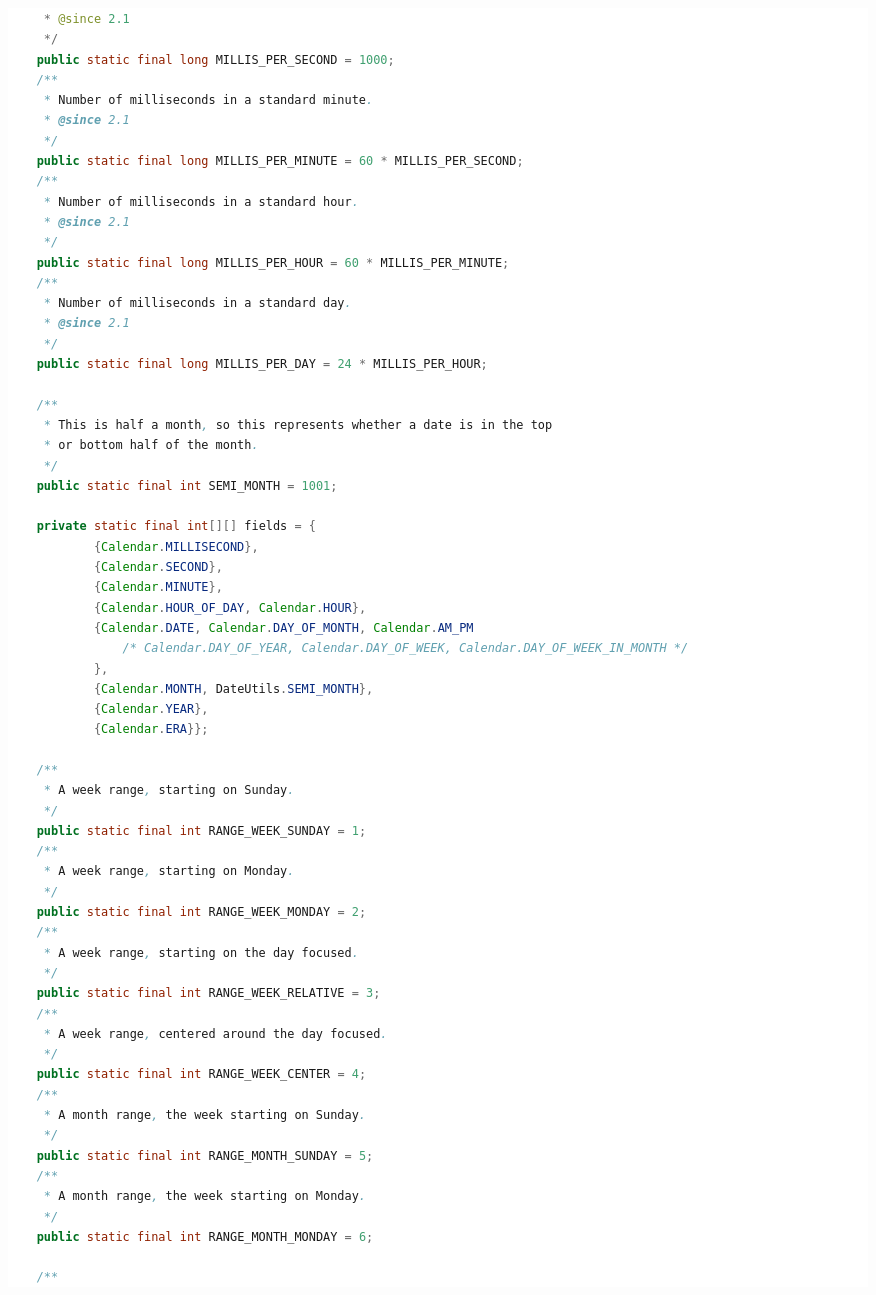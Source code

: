 ```java
     * @since 2.1
     */
    public static final long MILLIS_PER_SECOND = 1000;
    /**
     * Number of milliseconds in a standard minute.
     * @since 2.1
     */
    public static final long MILLIS_PER_MINUTE = 60 * MILLIS_PER_SECOND;
    /**
     * Number of milliseconds in a standard hour.
     * @since 2.1
     */
    public static final long MILLIS_PER_HOUR = 60 * MILLIS_PER_MINUTE;
    /**
     * Number of milliseconds in a standard day.
     * @since 2.1
     */
    public static final long MILLIS_PER_DAY = 24 * MILLIS_PER_HOUR;

    /**
     * This is half a month, so this represents whether a date is in the top
     * or bottom half of the month.
     */
    public static final int SEMI_MONTH = 1001;

    private static final int[][] fields = {
            {Calendar.MILLISECOND},
            {Calendar.SECOND},
            {Calendar.MINUTE},
            {Calendar.HOUR_OF_DAY, Calendar.HOUR},
            {Calendar.DATE, Calendar.DAY_OF_MONTH, Calendar.AM_PM 
                /* Calendar.DAY_OF_YEAR, Calendar.DAY_OF_WEEK, Calendar.DAY_OF_WEEK_IN_MONTH */
            },
            {Calendar.MONTH, DateUtils.SEMI_MONTH},
            {Calendar.YEAR},
            {Calendar.ERA}};

    /**
     * A week range, starting on Sunday.
     */
    public static final int RANGE_WEEK_SUNDAY = 1;
    /**
     * A week range, starting on Monday.
     */
    public static final int RANGE_WEEK_MONDAY = 2;
    /**
     * A week range, starting on the day focused.
     */
    public static final int RANGE_WEEK_RELATIVE = 3;
    /**
     * A week range, centered around the day focused.
     */
    public static final int RANGE_WEEK_CENTER = 4;
    /**
     * A month range, the week starting on Sunday.
     */
    public static final int RANGE_MONTH_SUNDAY = 5;
    /**
     * A month range, the week starting on Monday.
     */
    public static final int RANGE_MONTH_MONDAY = 6;

    /**
```